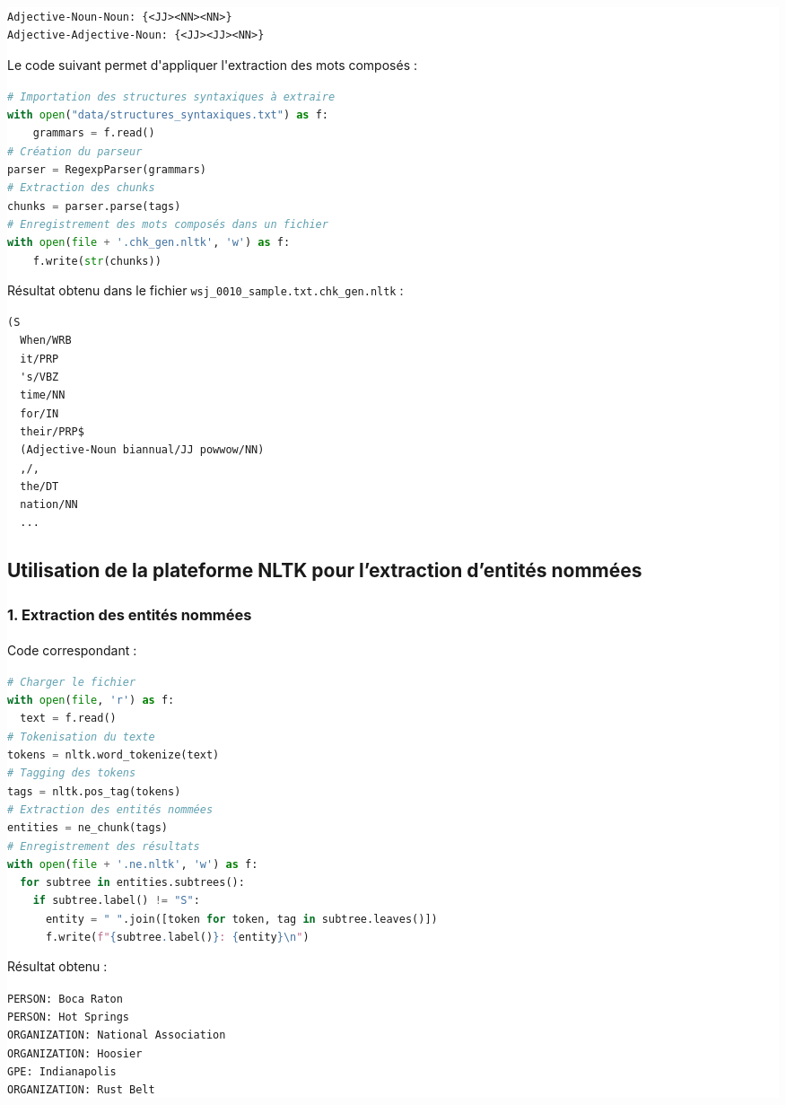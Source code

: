 ```
Adjective-Noun-Noun: {<JJ><NN><NN>}
Adjective-Adjective-Noun: {<JJ><JJ><NN>}
```
Le code suivant permet d'appliquer l'extraction des mots composés :
```python
# Importation des structures syntaxiques à extraire
with open("data/structures_syntaxiques.txt") as f:
    grammars = f.read()
# Création du parseur
parser = RegexpParser(grammars)
# Extraction des chunks
chunks = parser.parse(tags)
# Enregistrement des mots composés dans un fichier
with open(file + '.chk_gen.nltk', 'w') as f:
    f.write(str(chunks))
```
Résultat obtenu dans le fichier `wsj_0010_sample.txt.chk_gen.nltk` :
```
(S
  When/WRB
  it/PRP
  's/VBZ
  time/NN
  for/IN
  their/PRP$
  (Adjective-Noun biannual/JJ powwow/NN)
  ,/,
  the/DT
  nation/NN
  ...
```
## Utilisation de la plateforme NLTK pour l’extraction d’entités nommées

### 1. Extraction des entités nommées
Code correspondant :
```python
# Charger le fichier
with open(file, 'r') as f:
  text = f.read()
# Tokenisation du texte
tokens = nltk.word_tokenize(text)
# Tagging des tokens
tags = nltk.pos_tag(tokens)
# Extraction des entités nommées
entities = ne_chunk(tags)
# Enregistrement des résultats
with open(file + '.ne.nltk', 'w') as f:
  for subtree in entities.subtrees():
    if subtree.label() != "S":
      entity = " ".join([token for token, tag in subtree.leaves()])
      f.write(f"{subtree.label()}: {entity}\n")
```
Résultat obtenu :
```
PERSON: Boca Raton
PERSON: Hot Springs
ORGANIZATION: National Association
ORGANIZATION: Hoosier
GPE: Indianapolis
ORGANIZATION: Rust Belt
```
